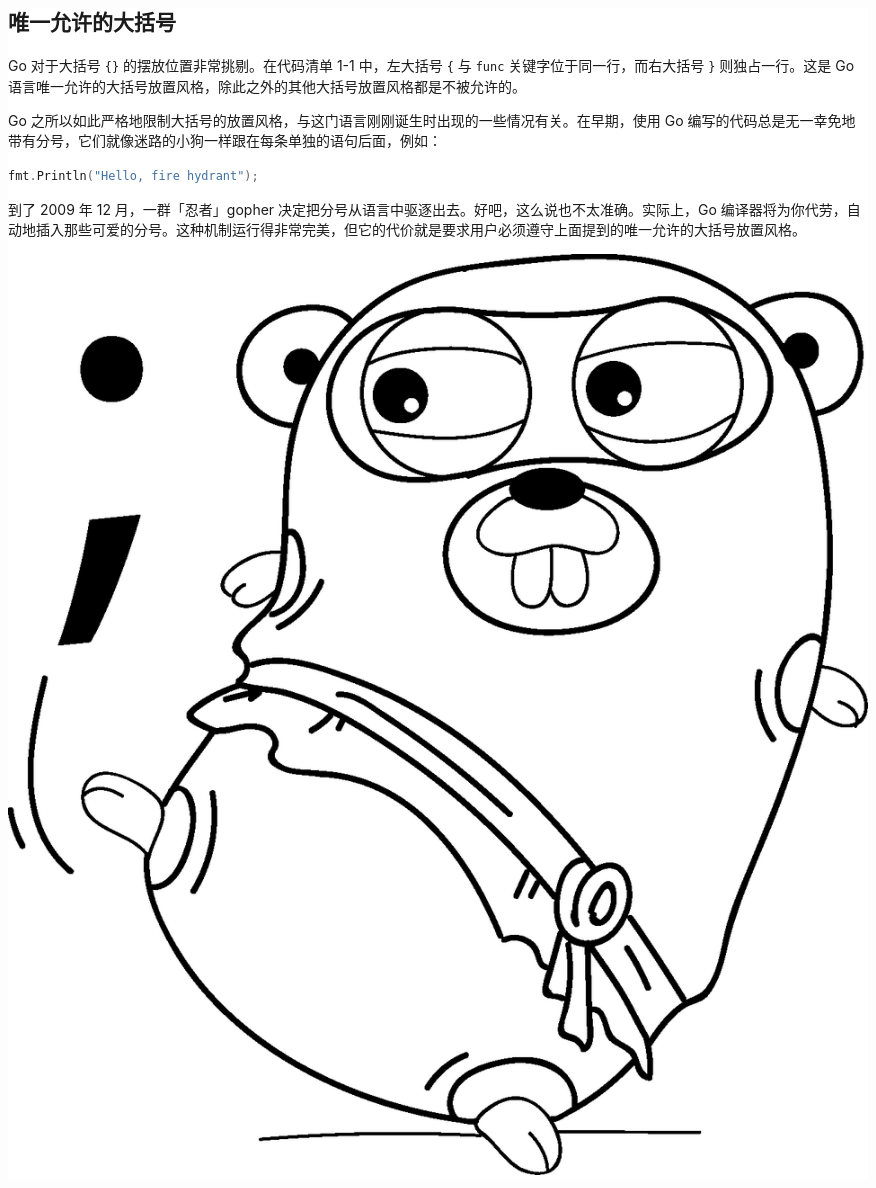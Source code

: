 ## 唯一允许的大括号

Go 对于大括号 `{}` 的摆放位置非常挑剔。在代码清单 1-1 中，左大括号 `{` 与 `func` 关键字位于同一行，而右大括号 `}` 则独占一行。这是 Go 语言唯一允许的大括号放置风格，除此之外的其他大括号放置风格都是不被允许的。

Go 之所以如此严格地限制大括号的放置风格，与这门语言刚刚诞生时出现的一些情况有关。在早期，使用 Go 编写的代码总是无一幸免地带有分号，它们就像迷路的小狗一样跟在每条单独的语句后面，例如：

```go
fmt.Println("Hello, fire hydrant");
```

到了 2009 年 12 月，一群「忍者」gopher 决定把分号从语言中驱逐出去。好吧，这么说也不太准确。实际上，Go 编译器将为你代劳，自动地插入那些可爱的分号。这种机制运行得非常完美，但它的代价就是要求用户必须遵守上面提到的唯一允许的大括号放置风格。

![image-20220531163719077](./image-20220531163719077.png)
